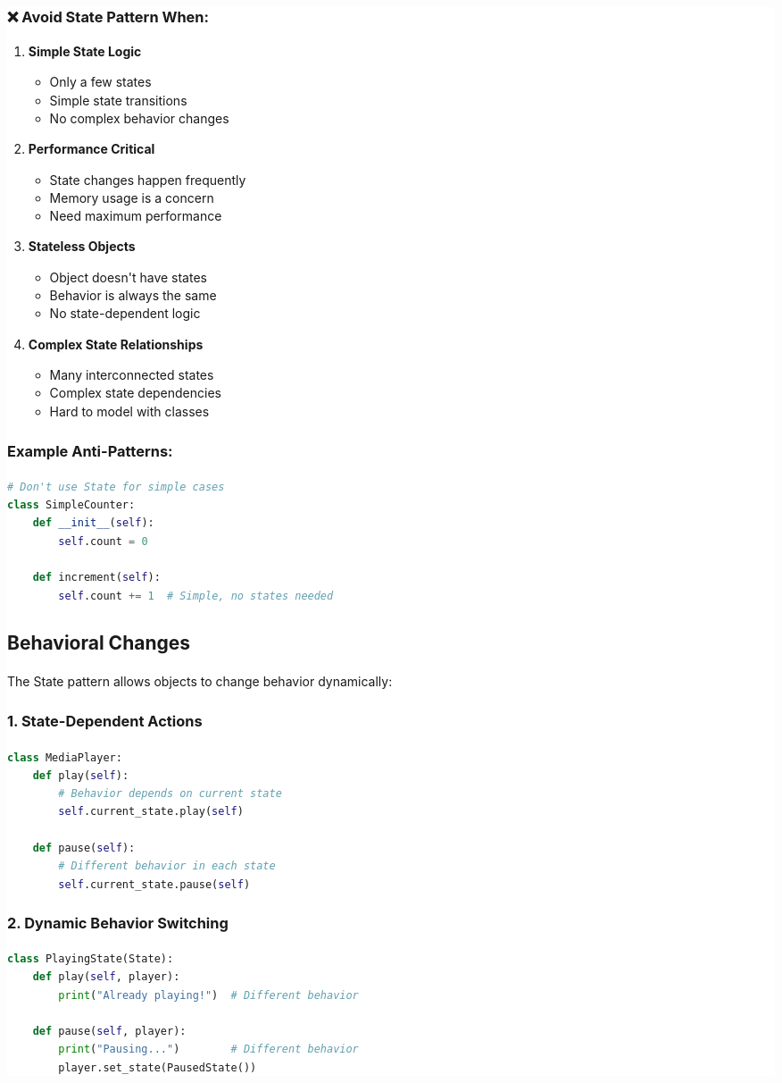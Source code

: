 ### ❌ Avoid State Pattern When:

1. **Simple State Logic**
   - Only a few states
   - Simple state transitions
   - No complex behavior changes

2. **Performance Critical**
   - State changes happen frequently
   - Memory usage is a concern
   - Need maximum performance

3. **Stateless Objects**
   - Object doesn't have states
   - Behavior is always the same
   - No state-dependent logic

4. **Complex State Relationships**
   - Many interconnected states
   - Complex state dependencies
   - Hard to model with classes

### Example Anti-Patterns:
```python
# Don't use State for simple cases
class SimpleCounter:
    def __init__(self):
        self.count = 0
    
    def increment(self):
        self.count += 1  # Simple, no states needed
```

## Behavioral Changes

The State pattern allows objects to change behavior dynamically:

### 1. **State-Dependent Actions**
```python
class MediaPlayer:
    def play(self):
        # Behavior depends on current state
        self.current_state.play(self)
    
    def pause(self):
        # Different behavior in each state
        self.current_state.pause(self)
```

### 2. **Dynamic Behavior Switching**
```python
class PlayingState(State):
    def play(self, player):
        print("Already playing!")  # Different behavior
    
    def pause(self, player):
        print("Pausing...")        # Different behavior
        player.set_state(PausedState())
```

